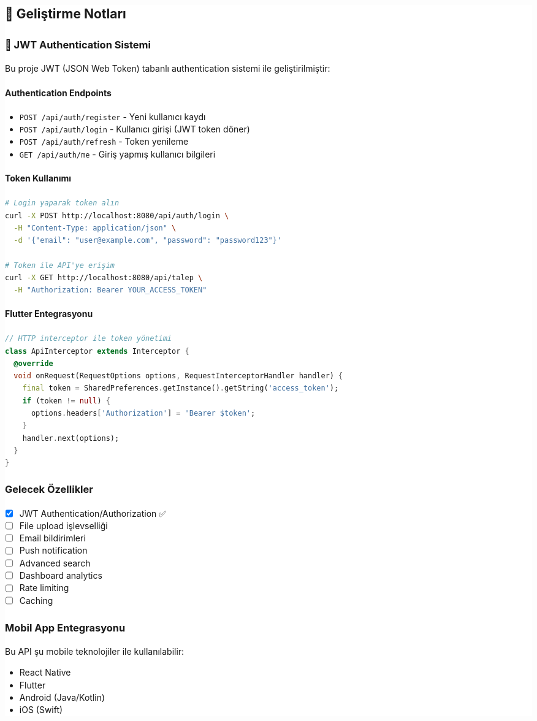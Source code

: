## 📝 Geliştirme Notları

### 🔐 JWT Authentication Sistemi

Bu proje JWT (JSON Web Token) tabanlı authentication sistemi ile geliştirilmiştir:

#### Authentication Endpoints
- `POST /api/auth/register` - Yeni kullanıcı kaydı
- `POST /api/auth/login` - Kullanıcı girişi (JWT token döner)
- `POST /api/auth/refresh` - Token yenileme
- `GET /api/auth/me` - Giriş yapmış kullanıcı bilgileri

#### Token Kullanımı
```bash
# Login yaparak token alın
curl -X POST http://localhost:8080/api/auth/login \
  -H "Content-Type: application/json" \
  -d '{"email": "user@example.com", "password": "password123"}'

# Token ile API'ye erişim
curl -X GET http://localhost:8080/api/talep \
  -H "Authorization: Bearer YOUR_ACCESS_TOKEN"
```

#### Flutter Entegrasyonu
```dart
// HTTP interceptor ile token yönetimi
class ApiInterceptor extends Interceptor {
  @override
  void onRequest(RequestOptions options, RequestInterceptorHandler handler) {
    final token = SharedPreferences.getInstance().getString('access_token');
    if (token != null) {
      options.headers['Authorization'] = 'Bearer $token';
    }
    handler.next(options);
  }
}
```

### Gelecek Özellikler
- [x] JWT Authentication/Authorization ✅
- [ ] File upload işlevselliği
- [ ] Email bildirimleri
- [ ] Push notification
- [ ] Advanced search
- [ ] Dashboard analytics
- [ ] Rate limiting
- [ ] Caching

### Mobil App Entegrasyonu
Bu API şu mobile teknolojiler ile kullanılabilir:
- React Native
- Flutter
- Android (Java/Kotlin)
- iOS (Swift)
